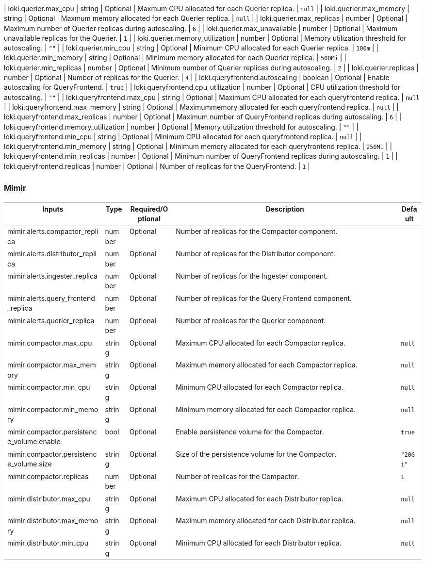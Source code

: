 | loki.querier.max_cpu                  | string  | Optional          | Maxmum CPU allocated for each Querier replica.               | `null`  |
| loki.querier.max_memory               | string  | Optional          | Maxmum memory allocated for each Querier replica.            | `null`  |
| loki.querier.max_replicas             | number  | Optional          | Maximum number of Querier replicas during autoscaling.       | `6`     |
| loki.querier.max_unavailable          | number  | Optional          | Maximum unavailable replicas for the Querier.                | `1`     |
| loki.querier.memory_utilization       | number  | Optional          | Memory utilization threshold for autoscaling.                | `""`    |
| loki.querier.min_cpu                  | string  | Optional          | Minimum CPU allocated for each Querier replica.              | `100m`  |
| loki.querier.min_memory               | string  | Optional          | Minimum memory allocated for each Querier replica.           | `500Mi` |
| loki.querier.min_replicas             | number  | Optional          | Minimum number of Querier replicas during autoscaling.       | `2`     |
| loki.querier.replicas                 | number  | Optional          | Number of replicas for the Querier.                          | `4`     |
| loki.queryfrontend.autoscaling        | boolean | Optional          | Enable autoscaling for QueryFrontend.                        | `true`  |
| loki.queryfrontend.cpu_utilization    | number  | Optional          | CPU utilization threshold for autoscaling.                   | `""`    |
| loki.queryfrontend.max_cpu            | string  | Optional          | Maximum CPU allocated for each queryfrontend replica.        | `null`  |
| loki.queryfrontend.max_memory         | string  | Optional          | Maximummemory allocated for each queryfrontend replica.      | `null`  |
| loki.queryfrontend.max_replicas       | number  | Optional          | Maximum number of QueryFrontend replicas during autoscaling. | `6`     |
| loki.queryfrontend.memory_utilization | number  | Optional          | Memory utilization threshold for autoscaling.                | `""`    |
| loki.queryfrontend.min_cpu            | string  | Optional          | Minimum CPU allocated for each queryfrontend replica.        | `null`  |
| loki.queryfrontend.min_memory         | string  | Optional          | Minimum memory allocated for each queryfrontend replica.     | `250Mi` |
| loki.queryfrontend.min_replicas       | number  | Optional          | Minimum number of QueryFrontend replicas during autoscaling. | `1`     |
| loki.queryfrontend.replicas           | number  | Optional          | Number of replicas for the QueryFrontend.                    | `1`     |

### Mimir

| Inputs                                          | Type         | Required/Optional | <div style="width:450px">Description</div>                                           | Default |
|-------------------------------------------------|--------------|-------------------|----------------------------------------------------------------------------------------|---------|
| mimir.alerts.compactor_replica                 | number | Optional          | Number of replicas for the Compactor component.                                        |         |
| mimir.alerts.distributor_replica                | number | Optional          | Number of replicas for the Distributor component.                                       |         |
| mimir.alerts.ingester_replica                   | number | Optional          | Number of replicas for the Ingester component.                                          |         |
| mimir.alerts.query_frontend_replica             | number | Optional          | Number of replicas for the Query Frontend component.                                    |         |
| mimir.alerts.querier_replica                    | number | Optional          | Number of replicas for the Querier component.                                           |         |
| mimir.compactor.max_cpu                         | string       | Optional          | Maximum CPU allocated for each Compactor replica.                                    | `null`  |
| mimir.compactor.max_memory                      | string       | Optional          | Maximum memory allocated for each Compactor replica.                                 | `null`  |
| mimir.compactor.min_cpu                         | string       | Optional          | Minimum CPU allocated for each Compactor replica.                                    | `null`  |
| mimir.compactor.min_memory                      | string       | Optional          | Minimum memory allocated for each Compactor replica.                                 | `null`  |
| mimir.compactor.persistence_volume.enable       | bool         | Optional          | Enable persistence volume for the Compactor.                                         | `true`  |
| mimir.compactor.persistence_volume.size         | string       | Optional          | Size of the persistence volume for the Compactor.                                    | `"20Gi"`|
| mimir.compactor.replicas                        | number       | Optional          | Number of replicas for the Compactor.                                                 | `1`     |
| mimir.distributor.max_cpu                       | string       | Optional          | Maximum CPU allocated for each Distributor replica.                                   | `null`  |
| mimir.distributor.max_memory                    | string       | Optional          | Maximum memory allocated for each Distributor replica.                                | `null`  |
| mimir.distributor.min_cpu                       | string       | Optional          | Minimum CPU allocated for each Distributor replica.                                   | `null`  |